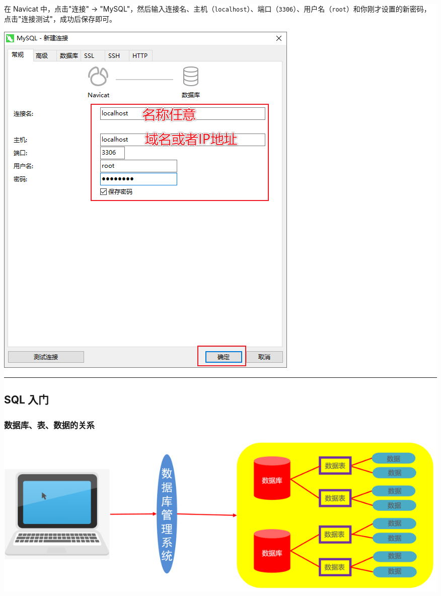 在 Navicat 中，点击"连接" -> "MySQL"，然后输入连接名、主机（`localhost`）、端口（`3306`）、用户名（`root`）和你刚才设置的新密码，点击"连接测试"，成功后保存即可。

![image-20220109163434245](/images/MySql/image-20220109163434245.png)

---

## SQL 入门

### 数据库、表、数据的关系

![03](/images/MySql/03.png)
